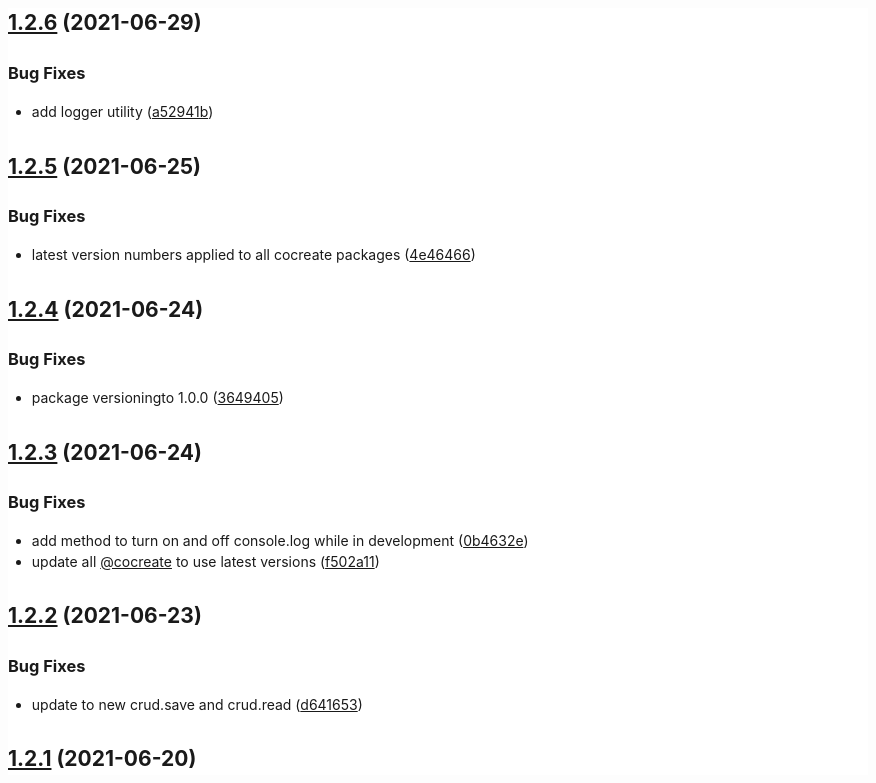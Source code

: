 ## [1.2.6](https://github.com/CoCreate-app/CoCreate-observer/compare/v1.2.5...v1.2.6) (2021-06-29)


### Bug Fixes

* add logger utility ([a52941b](https://github.com/CoCreate-app/CoCreate-observer/commit/a52941be6737f9ac7274d71f9b92a45c84734ab3))

## [1.2.5](https://github.com/CoCreate-app/CoCreate-observer/compare/v1.2.4...v1.2.5) (2021-06-25)


### Bug Fixes

* latest version numbers applied to all cocreate packages ([4e46466](https://github.com/CoCreate-app/CoCreate-observer/commit/4e464665d200927586723828ba65f4ee100e4990))

## [1.2.4](https://github.com/CoCreate-app/CoCreate-observer/compare/v1.2.3...v1.2.4) (2021-06-24)


### Bug Fixes

* package versioningto 1.0.0 ([3649405](https://github.com/CoCreate-app/CoCreate-observer/commit/36494054a193451e218d2760ea471ecb10c95ff9))

## [1.2.3](https://github.com/CoCreate-app/CoCreate-observer/compare/v1.2.2...v1.2.3) (2021-06-24)


### Bug Fixes

* add method to turn on and off console.log while in development ([0b4632e](https://github.com/CoCreate-app/CoCreate-observer/commit/0b4632e734e114b116c9ab3fc3492f3789d83a1e))
* update all [@cocreate](https://github.com/cocreate) to use latest versions ([f502a11](https://github.com/CoCreate-app/CoCreate-observer/commit/f502a11b1c58bb5e20fc9ccf7a3fddf7f39e1a87))

## [1.2.2](https://github.com/CoCreate-app/CoCreate-observer/compare/v1.2.1...v1.2.2) (2021-06-23)


### Bug Fixes

* update to new crud.save and crud.read ([d641653](https://github.com/CoCreate-app/CoCreate-observer/commit/d641653541dbe7529ac294b25fb6522303d83aa1))

## [1.2.1](https://github.com/CoCreate-app/CoCreate-observer/compare/v1.2.0...v1.2.1) (2021-06-20)
